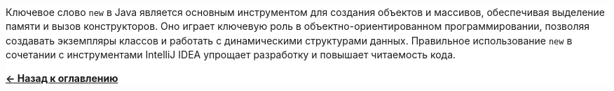 Ключевое слово `new` в Java является основным инструментом для создания объектов и массивов, обеспечивая выделение памяти и вызов конструкторов. Оно играет ключевую роль в объектно-ориентированном программировании, позволяя создавать экземпляры классов и работать с динамическими структурами данных. Правильное использование `new` в сочетании с инструментами IntelliJ IDEA упрощает разработку и повышает читаемость кода.

[**&#x2190; Назад к оглавлению**](README.md)